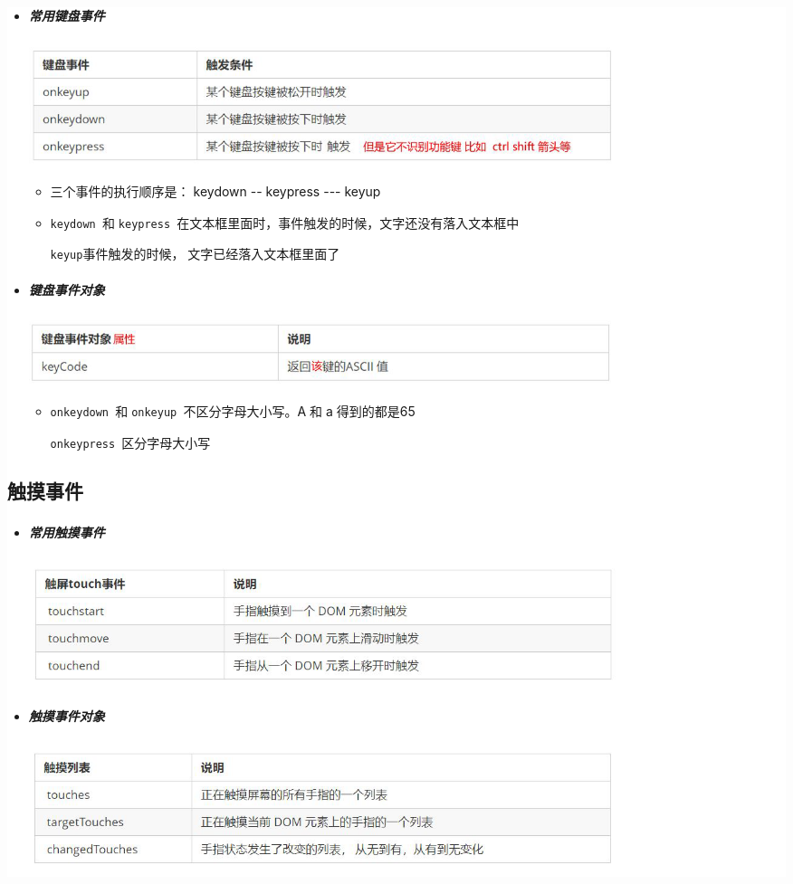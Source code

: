 - ##### 常用键盘事件

  <img src="WebApi.assets/image-20211206150519284.png" alt="image-20211206150519284" style="zoom:67%;" /> 

  - 三个事件的执行顺序是： keydown -- keypress --- keyup

  - `keydown `和 `keypress `在文本框里面时，事件触发的时候，文字还没有落入文本框中

    `keyup`事件触发的时候， 文字已经落入文本框里面了

- ##### 键盘事件对象

  <img src="WebApi.assets/image-20211206153059719.png" alt="image-20211206153059719" style="zoom:67%;" /> 

  - `onkeydown `和 `onkeyup `不区分字母大小写。A 和 a 得到的都是65

    `onkeypress `区分字母大小写



## 触摸事件

- ##### 常用触摸事件

  <img src="WebApi.assets/image-20211210143128608.png" alt="image-20211210143128608" style="zoom:67%;" /> 

- ##### 触摸事件对象

  <img src="WebApi.assets/image-20211210143213185.png" alt="image-20211210143213185" style="zoom:67%;" /> 
  